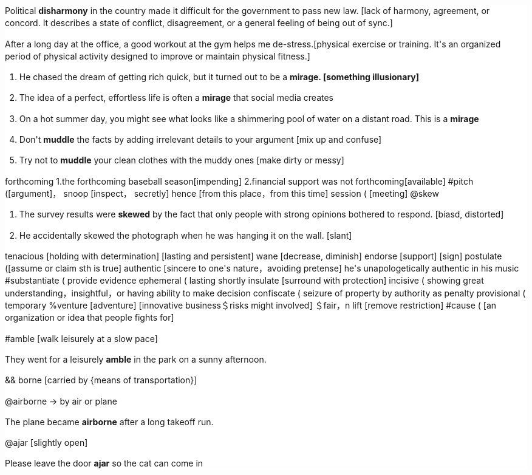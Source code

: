 Political **disharmony** in the country made it difficult for the government to pass new law. [lack of harmony, agreement, or concord. It describes a state of conflict, disagreement, or a general feeling of being out of sync.]

  

After a long day at the office, a good workout at the gym helps me de-stress.[physical exercise or training. It's an organized period of physical activity designed to improve or maintain physical fitness.]

  

1. He chased the dream of getting rich quick, but it turned out to be a **mirage. [**something illusionary**]**
    
2. The idea of a perfect, effortless life is often a **mirage** that social media creates
    
3. On a hot summer day, you might see what looks like a shimmering pool of water on a distant road. This is a **mirage**
    

  

4. Don't **muddle** the facts by adding irrelevant details to your argument [mix up and confuse]
    
5. Try not to **muddle** your clean clothes with the muddy ones [make dirty or messy]
    

  

  

forthcoming 1.the forthcoming baseball season[impending] 2.financial support was not forthcoming[available] #pitch ([argument]， snoop [inspect， secretly] hence [from this place，from this time] session ( [meeting] @skew

1. The survey results were **skewed** by the fact that only people with strong opinions bothered to respond. [biasd, distorted]
    
2. He accidentally skewed the photograph when he was hanging it on the wall. [slant]
    

tenacious [holding with determination] [lasting and persistent] wane [decrease, diminish] endorse [support] [sign] postulate ([assume or claim sth is true] authentic [sincere to one's nature，avoiding pretense] he's unapologetically authentic in his music #substantiate ( provide evidence ephemeral ( lasting shortly insulate [surround with protection] incisive ( showing great understanding，insightful，or having ability to make decision confiscate ( seizure of property by authority as penalty provisional ( temporary %venture [adventure] [innovative business＄risks might involved] ＄fair，n lift [remove restriction] #cause ( [an organization or idea that people fights for]

#amble [walk leisurely at a slow pace]

They went for a leisurely **amble** in the park on a sunny afternoon.

  

&& borne [carried by {means of transportation}]

@airborne -> by air or plane

The plane became **airborne** after a long takeoff run.

@ajar [slightly open]

Please leave the door **ajar** so the cat can come in
